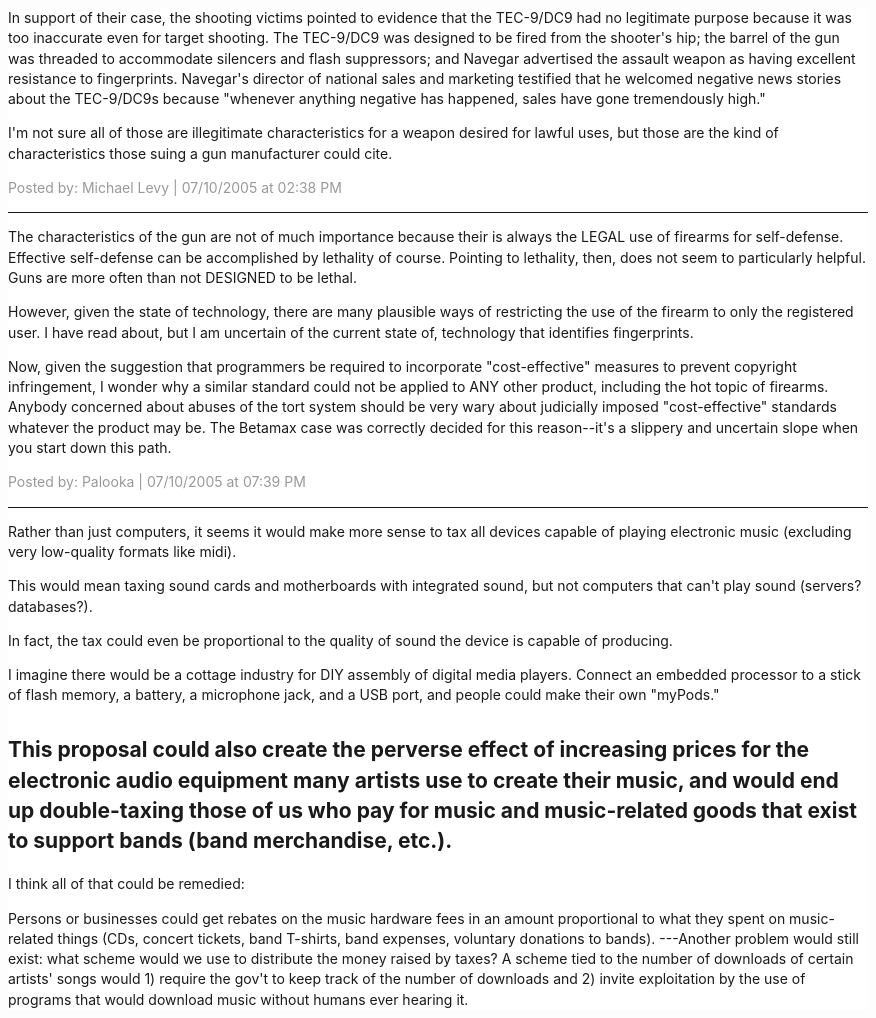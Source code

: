 In support of their case, the shooting victims pointed to evidence that the TEC-9/DC9 had no legitimate purpose because it was too inaccurate even for target shooting. The TEC-9/DC9 was designed to be fired from the shooter's hip; the barrel of the gun was threaded to accommodate silencers and flash suppressors; and Navegar advertised the assault weapon as having excellent resistance to fingerprints. Navegar's director of national sales and marketing testified that he welcomed negative news stories about the TEC-9/DC9s because "whenever anything negative has happened, sales have gone tremendously high."

I'm not sure all of those are illegitimate characteristics for a weapon desired for lawful uses, but those are the kind of characteristics those suing a gun manufacturer could cite.

<span style="color:#999">Posted by: Michael Levy | 07/10/2005 at 02:38 PM</span>

---

The characteristics of the gun are not of much importance because their is always the LEGAL use of firearms for self-defense. Effective self-defense can be accomplished by lethality of course.  Pointing to lethality, then, does not seem to particularly helpful.  Guns are more often than not DESIGNED to be lethal.

However, given the state of technology, there are many plausible ways of restricting the use of the firearm to only the registered user.  I have read about, but I am uncertain of the current state of, technology that identifies fingerprints. 

Now, given the suggestion that programmers be required to incorporate "cost-effective" measures to prevent copyright infringement, I wonder why a similar standard could not be applied to ANY other product, including the hot topic of firearms.  Anybody concerned about abuses of the tort system should be very wary about judicially imposed "cost-effective" standards whatever the product may be.  The Betamax case was correctly decided for this reason--it's a slippery and uncertain slope when you start down this path.

<span style="color:#999">Posted by: Palooka | 07/10/2005 at 07:39 PM</span>

---

Rather than just computers, it seems it would make more sense to tax all devices capable of playing electronic music (excluding very low-quality formats like midi).

This would mean taxing sound cards and motherboards with integrated sound, but not computers that can't play sound (servers? databases?).

In fact, the tax could even be proportional to the quality of sound the device is capable of producing.

I imagine there would be a cottage industry for DIY assembly of digital media players.  Connect an embedded processor to a stick of flash memory, a battery, a microphone jack, and a USB port, and people could make their own "myPods."

This proposal could also create the perverse effect of increasing prices for the electronic audio equipment many artists use to create their music, and would end up double-taxing those of us who pay for music and music-related goods that exist to support bands (band merchandise, etc.).
---
I think all of that could be remedied:

Persons or businesses could get rebates on the music hardware fees in an amount proportional to what they spent on music-related things (CDs, concert tickets, band T-shirts, band expenses, voluntary donations to bands).
---Another problem would still exist: what scheme would we use to distribute the money raised by taxes?  A scheme tied to the number of downloads of certain artists' songs would 1) require the gov't to keep track of the number of downloads and 2) invite exploitation by the use of  programs that would download music without humans ever hearing it.
